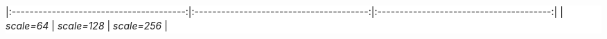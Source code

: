 |:---------------------------------------:|:---------------------------------------:|:---------------------------------------:|
| *scale=64* | *scale=128* |  *scale=256* |
